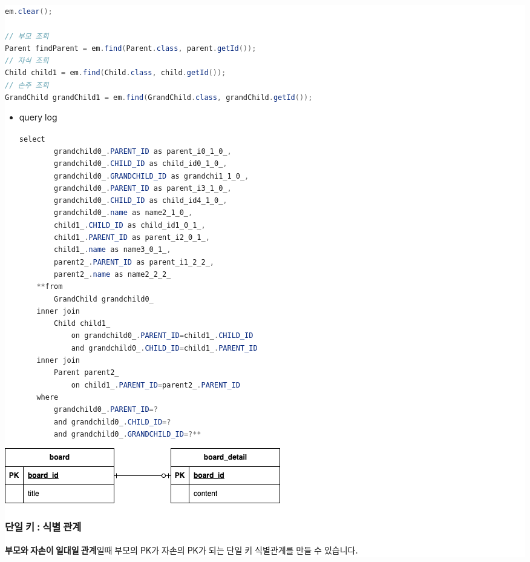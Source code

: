 ```java
em.clear();

// 부모 조회
Parent findParent = em.find(Parent.class, parent.getId());
// 자식 조회
Child child1 = em.find(Child.class, child.getId());
// 손주 조회
GrandChild grandChild1 = em.find(GrandChild.class, grandChild.getId());
```

- query log

    ```java
    select
            grandchild0_.PARENT_ID as parent_i0_1_0_,
            grandchild0_.CHILD_ID as child_id0_1_0_,
            grandchild0_.GRANDCHILD_ID as grandchi1_1_0_,
            grandchild0_.PARENT_ID as parent_i3_1_0_,
            grandchild0_.CHILD_ID as child_id4_1_0_,
            grandchild0_.name as name2_1_0_,
            child1_.CHILD_ID as child_id1_0_1_,
            child1_.PARENT_ID as parent_i2_0_1_,
            child1_.name as name3_0_1_,
            parent2_.PARENT_ID as parent_i1_2_2_,
            parent2_.name as name2_2_2_ 
        **from
            GrandChild grandchild0_ 
        inner join
            Child child1_ 
                on grandchild0_.PARENT_ID=child1_.CHILD_ID 
                and grandchild0_.CHILD_ID=child1_.PARENT_ID 
        inner join
            Parent parent2_ 
                on child1_.PARENT_ID=parent2_.PARENT_ID 
        where
            grandchild0_.PARENT_ID=? 
            and grandchild0_.CHILD_ID=? 
            and grandchild0_.GRANDCHILD_ID=?**
    ```


![Untitled](../image/7/7_12.png)

### 단일 키 : 식별 관계

**부모와 자손이 일대일 관계**일때 부모의 PK가 자손의 PK가 되는 단일 키 식별관계를 만들 수 있습니다.
